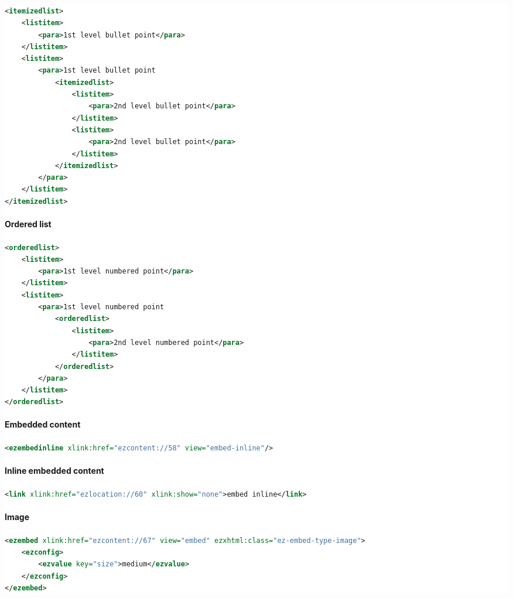 ``` xml
<itemizedlist>
    <listitem>
        <para>1st level bullet point</para>
    </listitem>
    <listitem>
        <para>1st level bullet point
            <itemizedlist>
                <listitem>
                    <para>2nd level bullet point</para>
                </listitem>
                <listitem>
                    <para>2nd level bullet point</para>
                </listitem>
            </itemizedlist>
        </para>
    </listitem>
</itemizedlist>
```

#### Ordered list

``` xml
<orderedlist>
    <listitem>
        <para>1st level numbered point</para>
    </listitem>
    <listitem>
        <para>1st level numbered point
            <orderedlist>
                <listitem>
                    <para>2nd level numbered point</para>
                </listitem>
            </orderedlist>
        </para>
    </listitem>
</orderedlist>
```

#### Embedded content

``` xml
<ezembedinline xlink:href="ezcontent://58" view="embed-inline"/>
```

#### Inline embedded content

``` xml
<link xlink:href="ezlocation://60" xlink:show="none">embed inline</link>
```

#### Image

``` xml
<ezembed xlink:href="ezcontent://67" view="embed" ezxhtml:class="ez-embed-type-image">
    <ezconfig>
        <ezvalue key="size">medium</ezvalue>
    </ezconfig>
</ezembed>
```
